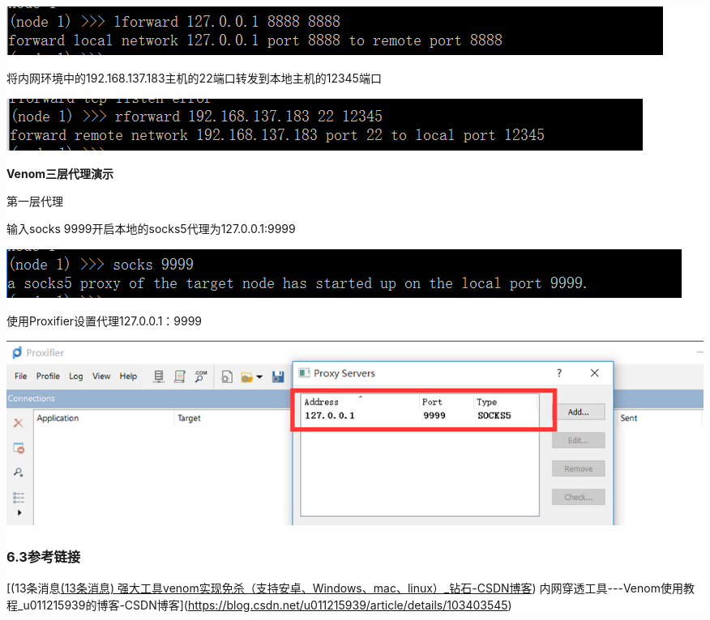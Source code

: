 ![image-20210804165246086](内网穿透工具使用.assets\image-20210804165246086.png)



将内网环境中的192.168.137.183主机的22端口转发到本地主机的12345端口

![image-20210804165733521](内网穿透工具使用.assets\image-20210804165733521.png)



**Venom三层代理演示**

第一层代理

输入socks  9999开启本地的socks5代理为127.0.0.1:9999

![image-20210804172932500](内网穿透工具使用.assets\image-20210804172932500.png)



使用Proxifier设置代理127.0.0.1：9999

![image-20210804173414477](内网穿透工具使用.assets\image-20210804173414477.png)







### 6.3参考链接

[(13条消息[(13条消息) 强大工具venom实现免杀（支持安卓、Windows、mac、linux）_钻石-CSDN博客](https://blog.csdn.net/qq_38228830/article/details/86182770)) 内网穿透工具---Venom使用教程_u011215939的博客-CSDN博客](https://blog.csdn.net/u011215939/article/details/103403545)


